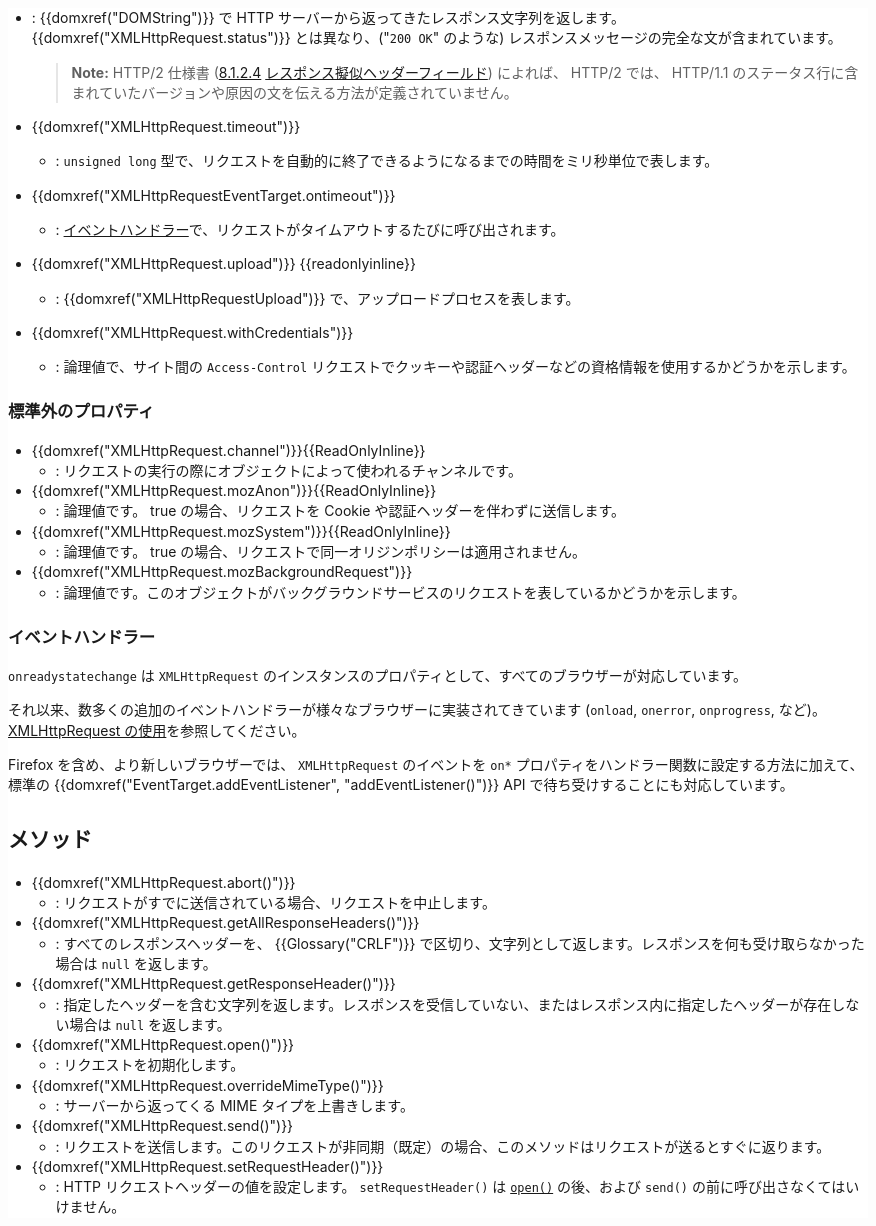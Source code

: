   - : {{domxref("DOMString")}} で HTTP サーバーから返ってきたレスポンス文字列を返します。 {{domxref("XMLHttpRequest.status")}} とは異なり、("`200 OK`" のような) レスポンスメッセージの完全な文が含まれています。

    > **Note:** HTTP/2 仕様書 ([8.1.2.4](https://http2.github.io/http2-spec/#rfc.section.8.1.2.4) [レスポンス擬似ヘッダーフィールド](https://http2.github.io/http2-spec/#HttpResponse)) によれば、 HTTP/2 では、 HTTP/1.1 のステータス行に含まれていたバージョンや原因の文を伝える方法が定義されていません。

- {{domxref("XMLHttpRequest.timeout")}}
  - : `unsigned long` 型で、リクエストを自動的に終了できるようになるまでの時間をミリ秒単位で表します。
- {{domxref("XMLHttpRequestEventTarget.ontimeout")}}
  - : [イベントハンドラー](/ja/docs/Web/Events/Event_handlers)で、リクエストがタイムアウトするたびに呼び出されます。
- {{domxref("XMLHttpRequest.upload")}} {{readonlyinline}}
  - : {{domxref("XMLHttpRequestUpload")}} で、アップロードプロセスを表します。
- {{domxref("XMLHttpRequest.withCredentials")}}
  - : 論理値で、サイト間の `Access-Control` リクエストでクッキーや認証ヘッダーなどの資格情報を使用するかどうかを示します。

### 標準外のプロパティ

- {{domxref("XMLHttpRequest.channel")}}{{ReadOnlyInline}}
  - : リクエストの実行の際にオブジェクトによって使われるチャンネルです。
- {{domxref("XMLHttpRequest.mozAnon")}}{{ReadOnlyInline}}
  - : 論理値です。 true の場合、リクエストを Cookie や認証ヘッダーを伴わずに送信します。
- {{domxref("XMLHttpRequest.mozSystem")}}{{ReadOnlyInline}}
  - : 論理値です。 true の場合、リクエストで同一オリジンポリシーは適用されません。
- {{domxref("XMLHttpRequest.mozBackgroundRequest")}}
  - : 論理値です。このオブジェクトがバックグラウンドサービスのリクエストを表しているかどうかを示します。

### イベントハンドラー

`onreadystatechange` は `XMLHttpRequest` のインスタンスのプロパティとして、すべてのブラウザーが対応しています。

それ以来、数多くの追加のイベントハンドラーが様々なブラウザーに実装されてきています (`onload`, `onerror`, `onprogress`, など)。 [XMLHttpRequest の使用](/ja/docs/Web/API/XMLHttpRequest/Using_XMLHttpRequest)を参照してください。

Firefox を含め、より新しいブラウザーでは、 `XMLHttpRequest` のイベントを `on*` プロパティをハンドラー関数に設定する方法に加えて、標準の {{domxref("EventTarget.addEventListener", "addEventListener()")}} API で待ち受けすることにも対応しています。

## メソッド

- {{domxref("XMLHttpRequest.abort()")}}
  - : リクエストがすでに送信されている場合、リクエストを中止します。
- {{domxref("XMLHttpRequest.getAllResponseHeaders()")}}
  - : すべてのレスポンスヘッダーを、 {{Glossary("CRLF")}} で区切り、文字列として返します。レスポンスを何も受け取らなかった場合は `null` を返します。
- {{domxref("XMLHttpRequest.getResponseHeader()")}}
  - : 指定したヘッダーを含む文字列を返します。レスポンスを受信していない、またはレスポンス内に指定したヘッダーが存在しない場合は `null` を返します。
- {{domxref("XMLHttpRequest.open()")}}
  - : リクエストを初期化します。
- {{domxref("XMLHttpRequest.overrideMimeType()")}}
  - : サーバーから返ってくる MIME タイプを上書きします。
- {{domxref("XMLHttpRequest.send()")}}
  - : リクエストを送信します。このリクエストが非同期（既定）の場合、このメソッドはリクエストが送るとすぐに返ります。
- {{domxref("XMLHttpRequest.setRequestHeader()")}}
  - : HTTP リクエストヘッダーの値を設定します。 `setRequestHeader()` は [`open()`](#open) の後、および `send()` の前に呼び出さなくてはいけません。
